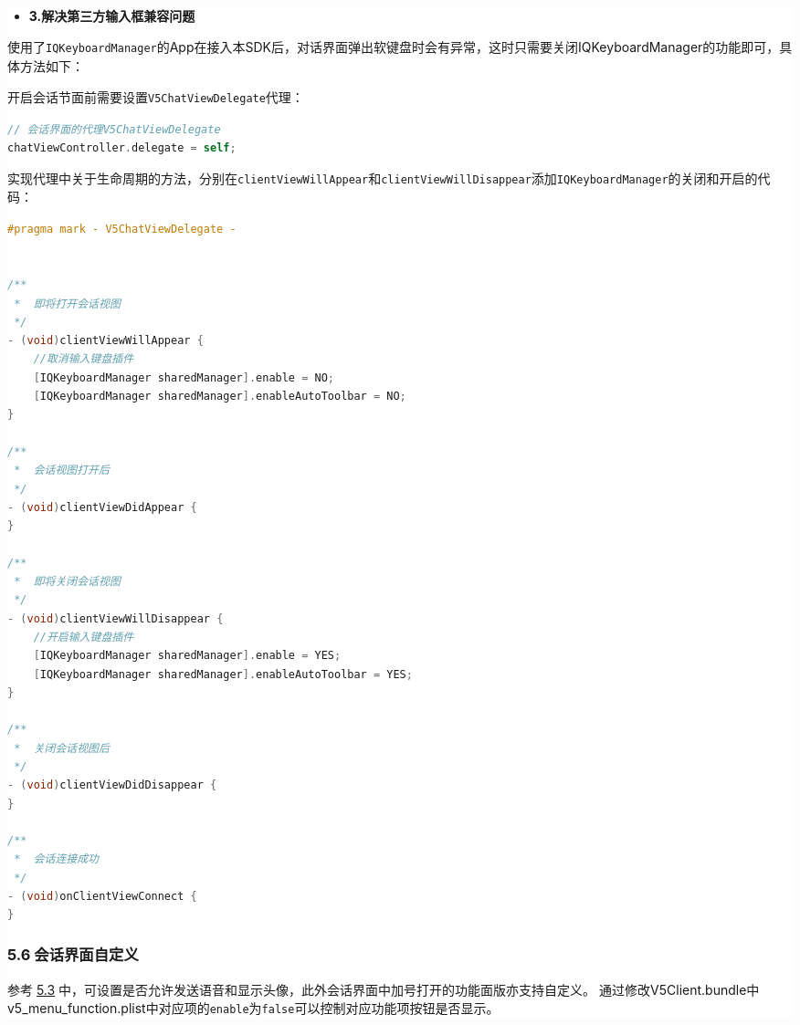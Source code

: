 + **3.解决第三方输入框兼容问题**

使用了`IQKeyboardManager`的App在接入本SDK后，对话界面弹出软键盘时会有异常，这时只需要关闭IQKeyboardManager的功能即可，具体方法如下：

开启会话节面前需要设置`V5ChatViewDelegate`代理：

```objective-c
// 会话界面的代理V5ChatViewDelegate
chatViewController.delegate = self;
```

实现代理中关于生命周期的方法，分别在`clientViewWillAppear`和`clientViewWillDisappear`添加`IQKeyboardManager`的关闭和开启的代码：

```objective-c
#pragma mark - V5ChatViewDelegate -


/**
 *  即将打开会话视图
 */
- (void)clientViewWillAppear {
    //取消输入键盘插件
    [IQKeyboardManager sharedManager].enable = NO;
    [IQKeyboardManager sharedManager].enableAutoToolbar = NO;
}

/**
 *  会话视图打开后
 */
- (void)clientViewDidAppear {
}

/**
 *  即将关闭会话视图
 */
- (void)clientViewWillDisappear {
    //开启输入键盘插件
    [IQKeyboardManager sharedManager].enable = YES;
    [IQKeyboardManager sharedManager].enableAutoToolbar = YES;
}

/**
 *  关闭会话视图后
 */
- (void)clientViewDidDisappear {
}

/**
 *  会话连接成功
 */
- (void)onClientViewConnect {
}
```

### 5.6 会话界面自定义
参考 [5.3](#53-启动会话界面) 中，可设置是否允许发送语音和显示头像，此外会话界面中加号打开的功能面版亦支持自定义。
通过修改V5Client.bundle中v5\_menu\_function.plist中对应项的`enable`为`false`可以控制对应功能项按钮是否显示。
